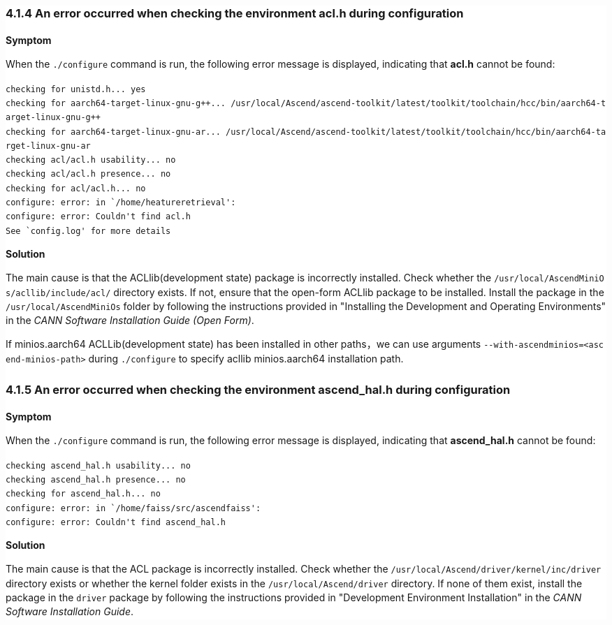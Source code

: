 ### 4.1.4 An error occurred when checking the environment acl.h during configuration

**Symptom**

When the `./configure` command is run, the following error message is displayed, indicating that **acl.h** cannot be found:

```shell
checking for unistd.h... yes
checking for aarch64-target-linux-gnu-g++... /usr/local/Ascend/ascend-toolkit/latest/toolkit/toolchain/hcc/bin/aarch64-target-linux-gnu-g++
checking for aarch64-target-linux-gnu-ar... /usr/local/Ascend/ascend-toolkit/latest/toolkit/toolchain/hcc/bin/aarch64-target-linux-gnu-ar
checking acl/acl.h usability... no
checking acl/acl.h presence... no
checking for acl/acl.h... no
configure: error: in `/home/heatureretrieval':
configure: error: Couldn't find acl.h
See `config.log' for more details
```

 **Solution**

The main cause is that the ACLlib(development state) package is incorrectly installed. Check whether the `/usr/local/AscendMiniOs/acllib/include/acl/` directory exists. If not, ensure that the open-form ACLlib package to be installed. Install the package in the `/usr/local/AscendMiniOs` folder by following the instructions provided in "Installing the Development and Operating Environments" in the *CANN <version> Software Installation Guide (Open Form)*.

If minios.aarch64 ACLLib(development state) has been installed in other paths，we can use arguments `--with-ascendminios=<ascend-minios-path>` during `./configure` to specify acllib minios.aarch64 installation path.

### 4.1.5 An error occurred when checking the environment ascend_hal.h during configuration

**Symptom**

When the `./configure` command is run, the following error message is displayed, indicating that **ascend_hal.h** cannot be found:

```shell
checking ascend_hal.h usability... no
checking ascend_hal.h presence... no
checking for ascend_hal.h... no
configure: error: in `/home/faiss/src/ascendfaiss':
configure: error: Couldn't find ascend_hal.h
```

 **Solution**

The main cause is that the ACL package is incorrectly installed. Check whether the `/usr/local/Ascend/driver/kernel/inc/driver` directory exists or whether the kernel folder exists in the `/usr/local/Ascend/driver` directory. If none of them exist, install the package in the `driver` package by following the instructions provided in "Development Environment Installation" in the *CANN <version> Software Installation Guide*.
